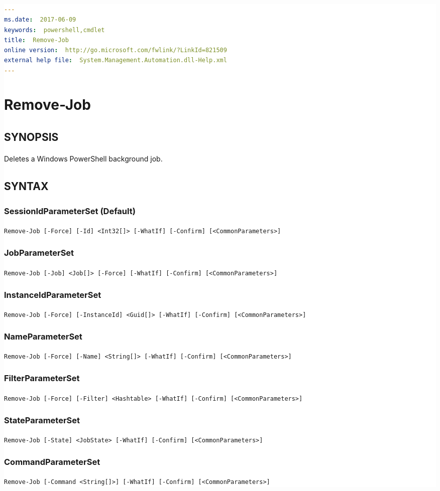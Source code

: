 ```yaml
---
ms.date:  2017-06-09
keywords:  powershell,cmdlet
title:  Remove-Job
online version:  http://go.microsoft.com/fwlink/?LinkId=821509
external help file:  System.Management.Automation.dll-Help.xml
---
```


# Remove-Job

## SYNOPSIS
Deletes a Windows PowerShell background job.

## SYNTAX

### SessionIdParameterSet (Default)
```
Remove-Job [-Force] [-Id] <Int32[]> [-WhatIf] [-Confirm] [<CommonParameters>]
```

### JobParameterSet
```
Remove-Job [-Job] <Job[]> [-Force] [-WhatIf] [-Confirm] [<CommonParameters>]
```

### InstanceIdParameterSet
```
Remove-Job [-Force] [-InstanceId] <Guid[]> [-WhatIf] [-Confirm] [<CommonParameters>]
```

### NameParameterSet
```
Remove-Job [-Force] [-Name] <String[]> [-WhatIf] [-Confirm] [<CommonParameters>]
```

### FilterParameterSet
```
Remove-Job [-Force] [-Filter] <Hashtable> [-WhatIf] [-Confirm] [<CommonParameters>]
```

### StateParameterSet
```
Remove-Job [-State] <JobState> [-WhatIf] [-Confirm] [<CommonParameters>]
```

### CommandParameterSet
```
Remove-Job [-Command <String[]>] [-WhatIf] [-Confirm] [<CommonParameters>]
```
